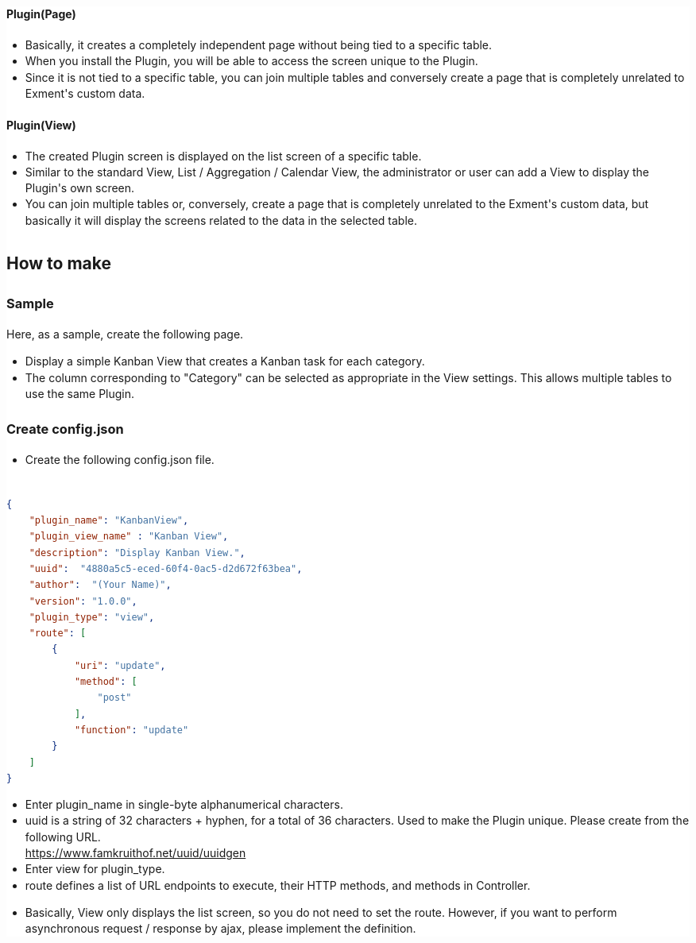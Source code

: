 #### Plugin(Page)
- Basically, it creates a completely independent page without being tied to a specific table.  
- When you install the Plugin, you will be able to access the screen unique to the Plugin.  
- Since it is not tied to a specific table, you can join multiple tables and conversely create a page that is completely unrelated to Exment's custom data.   

#### Plugin(View)
- The created Plugin screen is displayed on the list screen of a specific table.
- Similar to the standard View, List / Aggregation / Calendar View, the administrator or user can add a View to display the Plugin's own screen.
- You can join multiple tables or, conversely, create a page that is completely unrelated to the Exment's custom data, but basically it will display the screens related to the data in the selected table.



## How to make

### Sample
Here, as a sample, create the following page.  
- Display a simple Kanban View that creates a Kanban task for each category.
- The column corresponding to "Category" can be selected as appropriate in the View settings. This allows multiple tables to use the same Plugin.


### Create config.json
- Create the following config.json file.  

~~~ json

{
    "plugin_name": "KanbanView",
    "plugin_view_name" : "Kanban View",
    "description": "Display Kanban View.",
    "uuid":  "4880a5c5-eced-60f4-0ac5-d2d672f63bea",
    "author":  "(Your Name)",
    "version": "1.0.0",
    "plugin_type": "view",
    "route": [
        {
            "uri": "update",
            "method": [
                "post"
            ],
            "function": "update"
        }
    ]
}

~~~

- Enter plugin_name in single-byte alphanumerical characters.
- uuid is a string of 32 characters + hyphen, for a total of 36 characters. Used to make the Plugin unique.
Please create from the following URL.  
https://www.famkruithof.net/uuid/uuidgen  
- Enter view for plugin_type.  
- route defines a list of URL endpoints to execute, their HTTP methods, and methods in Controller.  
* Basically, View only displays the list screen, so you do not need to set the route. However, if you want to perform asynchronous request / response by ajax, please implement the definition.  
